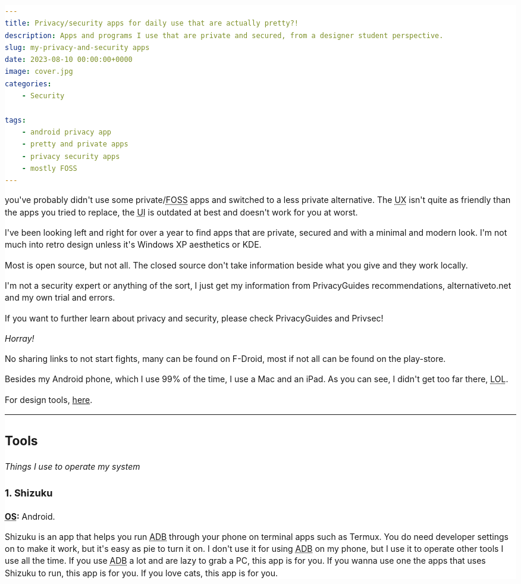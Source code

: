 ```yaml
---
title: Privacy/security apps for daily use that are actually pretty?!
description: Apps and programs I use that are private and secured, from a designer student perspective.
slug: my-privacy-and-security apps
date: 2023-08-10 00:00:00+0000
image: cover.jpg
categories:
    - Security

tags:
    - android privacy app
    - pretty and private apps
    - privacy security apps
    - mostly FOSS
---
```


you've probably didn't use some private/<abbr title="Free Open Source Software">FOSS</abbr> apps and switched to a less private alternative. The <abbr title="User Experience">UX</abbr> isn't quite as friendly than the apps you tried to replace, the <abbr title="User Interface">UI</abbr> is outdated at best and doesn't work for you at worst.

I've been looking left and right for over a year to find apps that are private, secured and with a minimal and modern look. I'm not much into retro design unless it's Windows XP aesthetics or KDE.

Most is open source, but not all. The closed source don't take information beside what you give and they work locally.

I'm not a security expert or anything of the sort, I just get my information from PrivacyGuides recommendations, alternativeto.net and my own trial and errors.

If you want to further learn about privacy and security, please check PrivacyGuides and Privsec!

*Horray!*

No sharing links to not start fights, many can be found on F-Droid, most if not all can be found on the play-store.

Besides my Android phone, which I use 99% of the time, I use a Mac and an iPad. As you can see, I didn't get too far there, <abbr title="Laugh out Loud">LOL</abbr>.

For design tools, [here](https://leeashlee.github.io/p/my-design-and-art-apps/).

----

## Tools

*Things I use to operate my system*

### 1. Shizuku

**<abbr title="Operating System">OS</abbr>:** Android.

Shizuku is an app that helps you run <abbr title="Android Debug Bridge">ADB</abbr> through your phone on terminal apps such as Termux. You do need developer settings on to make it work, but it's easy as pie to turn it on. I don't use it for using <abbr title="Android Debug Bridge">ADB</abbr> on my phone, but I use it to operate other tools I use all the time. If you use <abbr title="Android Debug Bridge">ADB</abbr> a lot and are lazy to grab a PC, this app is for you. If you wanna use one the apps that uses Shizuku to run, this app is for you. If you love cats, this app is for you.
